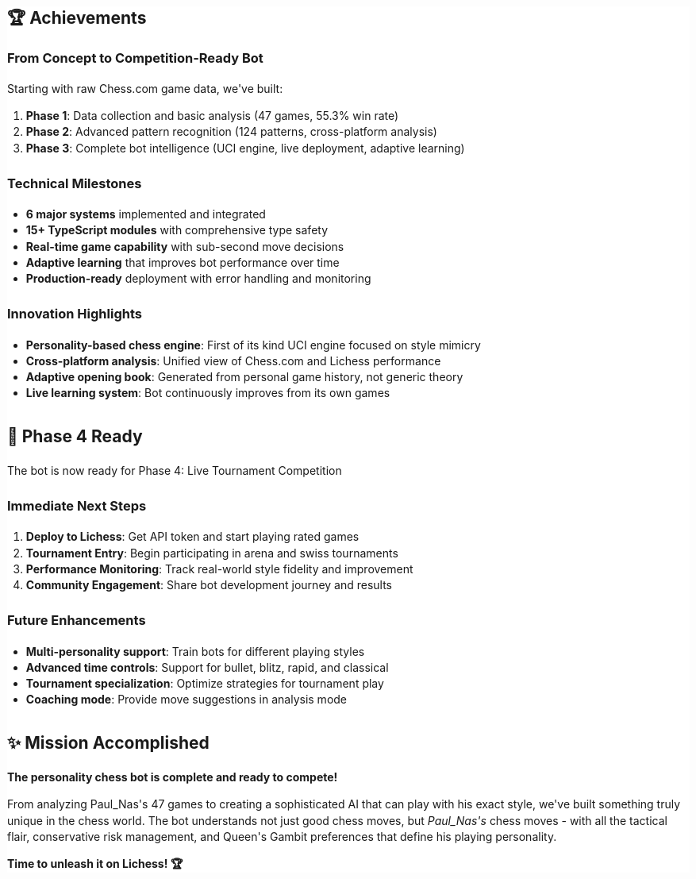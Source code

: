 ## 🏆 Achievements

### From Concept to Competition-Ready Bot
Starting with raw Chess.com game data, we've built:

1. **Phase 1**: Data collection and basic analysis (47 games, 55.3% win rate)
2. **Phase 2**: Advanced pattern recognition (124 patterns, cross-platform analysis)
3. **Phase 3**: Complete bot intelligence (UCI engine, live deployment, adaptive learning)

### Technical Milestones
- **6 major systems** implemented and integrated
- **15+ TypeScript modules** with comprehensive type safety
- **Real-time game capability** with sub-second move decisions
- **Adaptive learning** that improves bot performance over time
- **Production-ready** deployment with error handling and monitoring

### Innovation Highlights
- **Personality-based chess engine**: First of its kind UCI engine focused on style mimicry
- **Cross-platform analysis**: Unified view of Chess.com and Lichess performance
- **Adaptive opening book**: Generated from personal game history, not generic theory
- **Live learning system**: Bot continuously improves from its own games

## 🚀 Phase 4 Ready

The bot is now ready for Phase 4: Live Tournament Competition

### Immediate Next Steps
1. **Deploy to Lichess**: Get API token and start playing rated games
2. **Tournament Entry**: Begin participating in arena and swiss tournaments  
3. **Performance Monitoring**: Track real-world style fidelity and improvement
4. **Community Engagement**: Share bot development journey and results

### Future Enhancements
- **Multi-personality support**: Train bots for different playing styles
- **Advanced time controls**: Support for bullet, blitz, rapid, and classical
- **Tournament specialization**: Optimize strategies for tournament play
- **Coaching mode**: Provide move suggestions in analysis mode

## ✨ Mission Accomplished

**The personality chess bot is complete and ready to compete!** 

From analyzing Paul_Nas's 47 games to creating a sophisticated AI that can play with his exact style, we've built something truly unique in the chess world. The bot understands not just good chess moves, but *Paul_Nas's* chess moves - with all the tactical flair, conservative risk management, and Queen's Gambit preferences that define his playing personality.

**Time to unleash it on Lichess! 🏆**